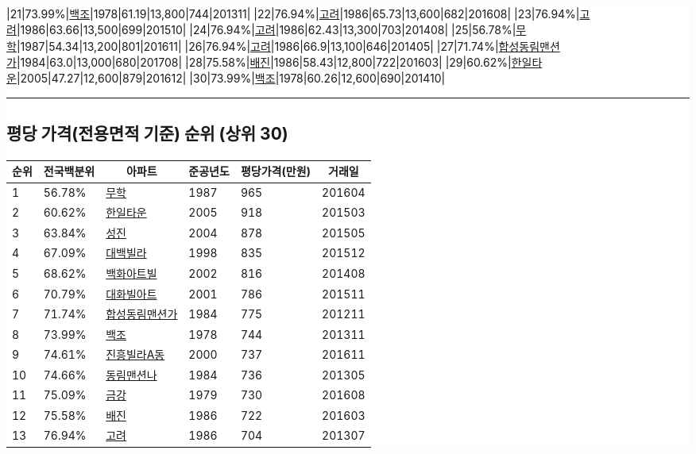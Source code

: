 |21|73.99%|[백조](https://search.naver.com/search.naver?query=%EA%B2%BD%EC%83%81%EB%82%A8%EB%8F%84+%EC%B0%BD%EC%9B%90%EC%8B%9C+%EB%A7%88%EC%82%B0%ED%9A%8C%EC%9B%90%EA%B5%AC+%ED%95%A9%EC%84%B1%EB%8F%99+%EB%B0%B1%EC%A1%B0)|1978|61.19|13,800|744|201311|
|22|76.94%|[고려](https://search.naver.com/search.naver?query=%EA%B2%BD%EC%83%81%EB%82%A8%EB%8F%84+%EC%B0%BD%EC%9B%90%EC%8B%9C+%EB%A7%88%EC%82%B0%ED%9A%8C%EC%9B%90%EA%B5%AC+%ED%95%A9%EC%84%B1%EB%8F%99+%EA%B3%A0%EB%A0%A4)|1986|65.73|13,600|682|201608|
|23|76.94%|[고려](https://search.naver.com/search.naver?query=%EA%B2%BD%EC%83%81%EB%82%A8%EB%8F%84+%EC%B0%BD%EC%9B%90%EC%8B%9C+%EB%A7%88%EC%82%B0%ED%9A%8C%EC%9B%90%EA%B5%AC+%ED%95%A9%EC%84%B1%EB%8F%99+%EA%B3%A0%EB%A0%A4)|1986|63.66|13,500|699|201510|
|24|76.94%|[고려](https://search.naver.com/search.naver?query=%EA%B2%BD%EC%83%81%EB%82%A8%EB%8F%84+%EC%B0%BD%EC%9B%90%EC%8B%9C+%EB%A7%88%EC%82%B0%ED%9A%8C%EC%9B%90%EA%B5%AC+%ED%95%A9%EC%84%B1%EB%8F%99+%EA%B3%A0%EB%A0%A4)|1986|62.43|13,300|703|201408|
|25|56.78%|[무학](https://search.naver.com/search.naver?query=%EA%B2%BD%EC%83%81%EB%82%A8%EB%8F%84+%EC%B0%BD%EC%9B%90%EC%8B%9C+%EB%A7%88%EC%82%B0%ED%9A%8C%EC%9B%90%EA%B5%AC+%ED%95%A9%EC%84%B1%EB%8F%99+%EB%AC%B4%ED%95%99)|1987|54.34|13,200|801|201611|
|26|76.94%|[고려](https://search.naver.com/search.naver?query=%EA%B2%BD%EC%83%81%EB%82%A8%EB%8F%84+%EC%B0%BD%EC%9B%90%EC%8B%9C+%EB%A7%88%EC%82%B0%ED%9A%8C%EC%9B%90%EA%B5%AC+%ED%95%A9%EC%84%B1%EB%8F%99+%EA%B3%A0%EB%A0%A4)|1986|66.9|13,100|646|201405|
|27|71.74%|[합성동림맨션가](https://search.naver.com/search.naver?query=%EA%B2%BD%EC%83%81%EB%82%A8%EB%8F%84+%EC%B0%BD%EC%9B%90%EC%8B%9C+%EB%A7%88%EC%82%B0%ED%9A%8C%EC%9B%90%EA%B5%AC+%ED%95%A9%EC%84%B1%EB%8F%99+%ED%95%A9%EC%84%B1%EB%8F%99%EB%A6%BC%EB%A7%A8%EC%85%98%EA%B0%80)|1984|63.0|13,000|680|201708|
|28|75.58%|[배진](https://search.naver.com/search.naver?query=%EA%B2%BD%EC%83%81%EB%82%A8%EB%8F%84+%EC%B0%BD%EC%9B%90%EC%8B%9C+%EB%A7%88%EC%82%B0%ED%9A%8C%EC%9B%90%EA%B5%AC+%ED%95%A9%EC%84%B1%EB%8F%99+%EB%B0%B0%EC%A7%84)|1986|58.43|12,800|722|201603|
|29|60.62%|[한일타운](https://search.naver.com/search.naver?query=%EA%B2%BD%EC%83%81%EB%82%A8%EB%8F%84+%EC%B0%BD%EC%9B%90%EC%8B%9C+%EB%A7%88%EC%82%B0%ED%9A%8C%EC%9B%90%EA%B5%AC+%ED%95%A9%EC%84%B1%EB%8F%99+%ED%95%9C%EC%9D%BC%ED%83%80%EC%9A%B4)|2005|47.27|12,600|879|201612|
|30|73.99%|[백조](https://search.naver.com/search.naver?query=%EA%B2%BD%EC%83%81%EB%82%A8%EB%8F%84+%EC%B0%BD%EC%9B%90%EC%8B%9C+%EB%A7%88%EC%82%B0%ED%9A%8C%EC%9B%90%EA%B5%AC+%ED%95%A9%EC%84%B1%EB%8F%99+%EB%B0%B1%EC%A1%B0)|1978|60.26|12,600|690|201410|


---

## 평당 가격(전용면적 기준) 순위 (상위 30)


|순위|전국백분위|아파트|준공년도|평당가격(만원)|거래일|
|---|---|---|---|---|---|
|1|56.78%|[무학](https://search.naver.com/search.naver?query=%EA%B2%BD%EC%83%81%EB%82%A8%EB%8F%84+%EC%B0%BD%EC%9B%90%EC%8B%9C+%EB%A7%88%EC%82%B0%ED%9A%8C%EC%9B%90%EA%B5%AC+%ED%95%A9%EC%84%B1%EB%8F%99+%EB%AC%B4%ED%95%99)|1987|965|201604|
|2|60.62%|[한일타운](https://search.naver.com/search.naver?query=%EA%B2%BD%EC%83%81%EB%82%A8%EB%8F%84+%EC%B0%BD%EC%9B%90%EC%8B%9C+%EB%A7%88%EC%82%B0%ED%9A%8C%EC%9B%90%EA%B5%AC+%ED%95%A9%EC%84%B1%EB%8F%99+%ED%95%9C%EC%9D%BC%ED%83%80%EC%9A%B4)|2005|918|201503|
|3|63.84%|[성진](https://search.naver.com/search.naver?query=%EA%B2%BD%EC%83%81%EB%82%A8%EB%8F%84+%EC%B0%BD%EC%9B%90%EC%8B%9C+%EB%A7%88%EC%82%B0%ED%9A%8C%EC%9B%90%EA%B5%AC+%ED%95%A9%EC%84%B1%EB%8F%99+%EC%84%B1%EC%A7%84)|2004|878|201505|
|4|67.09%|[대백빌라](https://search.naver.com/search.naver?query=%EA%B2%BD%EC%83%81%EB%82%A8%EB%8F%84+%EC%B0%BD%EC%9B%90%EC%8B%9C+%EB%A7%88%EC%82%B0%ED%9A%8C%EC%9B%90%EA%B5%AC+%ED%95%A9%EC%84%B1%EB%8F%99+%EB%8C%80%EB%B0%B1%EB%B9%8C%EB%9D%BC)|1998|835|201512|
|5|68.62%|[백화아트빌](https://search.naver.com/search.naver?query=%EA%B2%BD%EC%83%81%EB%82%A8%EB%8F%84+%EC%B0%BD%EC%9B%90%EC%8B%9C+%EB%A7%88%EC%82%B0%ED%9A%8C%EC%9B%90%EA%B5%AC+%ED%95%A9%EC%84%B1%EB%8F%99+%EB%B0%B1%ED%99%94%EC%95%84%ED%8A%B8%EB%B9%8C)|2002|816|201408|
|6|70.79%|[대화빌아트](https://search.naver.com/search.naver?query=%EA%B2%BD%EC%83%81%EB%82%A8%EB%8F%84+%EC%B0%BD%EC%9B%90%EC%8B%9C+%EB%A7%88%EC%82%B0%ED%9A%8C%EC%9B%90%EA%B5%AC+%ED%95%A9%EC%84%B1%EB%8F%99+%EB%8C%80%ED%99%94%EB%B9%8C%EC%95%84%ED%8A%B8)|2001|786|201511|
|7|71.74%|[합성동림맨션가](https://search.naver.com/search.naver?query=%EA%B2%BD%EC%83%81%EB%82%A8%EB%8F%84+%EC%B0%BD%EC%9B%90%EC%8B%9C+%EB%A7%88%EC%82%B0%ED%9A%8C%EC%9B%90%EA%B5%AC+%ED%95%A9%EC%84%B1%EB%8F%99+%ED%95%A9%EC%84%B1%EB%8F%99%EB%A6%BC%EB%A7%A8%EC%85%98%EA%B0%80)|1984|775|201211|
|8|73.99%|[백조](https://search.naver.com/search.naver?query=%EA%B2%BD%EC%83%81%EB%82%A8%EB%8F%84+%EC%B0%BD%EC%9B%90%EC%8B%9C+%EB%A7%88%EC%82%B0%ED%9A%8C%EC%9B%90%EA%B5%AC+%ED%95%A9%EC%84%B1%EB%8F%99+%EB%B0%B1%EC%A1%B0)|1978|744|201311|
|9|74.61%|[진흥빌라A동](https://search.naver.com/search.naver?query=%EA%B2%BD%EC%83%81%EB%82%A8%EB%8F%84+%EC%B0%BD%EC%9B%90%EC%8B%9C+%EB%A7%88%EC%82%B0%ED%9A%8C%EC%9B%90%EA%B5%AC+%ED%95%A9%EC%84%B1%EB%8F%99+%EC%A7%84%ED%9D%A5%EB%B9%8C%EB%9D%BCA%EB%8F%99)|2000|737|201611|
|10|74.66%|[동림맨션나](https://search.naver.com/search.naver?query=%EA%B2%BD%EC%83%81%EB%82%A8%EB%8F%84+%EC%B0%BD%EC%9B%90%EC%8B%9C+%EB%A7%88%EC%82%B0%ED%9A%8C%EC%9B%90%EA%B5%AC+%ED%95%A9%EC%84%B1%EB%8F%99+%EB%8F%99%EB%A6%BC%EB%A7%A8%EC%85%98%EB%82%98)|1984|736|201305|
|11|75.09%|[금강](https://search.naver.com/search.naver?query=%EA%B2%BD%EC%83%81%EB%82%A8%EB%8F%84+%EC%B0%BD%EC%9B%90%EC%8B%9C+%EB%A7%88%EC%82%B0%ED%9A%8C%EC%9B%90%EA%B5%AC+%ED%95%A9%EC%84%B1%EB%8F%99+%EA%B8%88%EA%B0%95)|1979|730|201608|
|12|75.58%|[배진](https://search.naver.com/search.naver?query=%EA%B2%BD%EC%83%81%EB%82%A8%EB%8F%84+%EC%B0%BD%EC%9B%90%EC%8B%9C+%EB%A7%88%EC%82%B0%ED%9A%8C%EC%9B%90%EA%B5%AC+%ED%95%A9%EC%84%B1%EB%8F%99+%EB%B0%B0%EC%A7%84)|1986|722|201603|
|13|76.94%|[고려](https://search.naver.com/search.naver?query=%EA%B2%BD%EC%83%81%EB%82%A8%EB%8F%84+%EC%B0%BD%EC%9B%90%EC%8B%9C+%EB%A7%88%EC%82%B0%ED%9A%8C%EC%9B%90%EA%B5%AC+%ED%95%A9%EC%84%B1%EB%8F%99+%EA%B3%A0%EB%A0%A4)|1986|704|201307|
